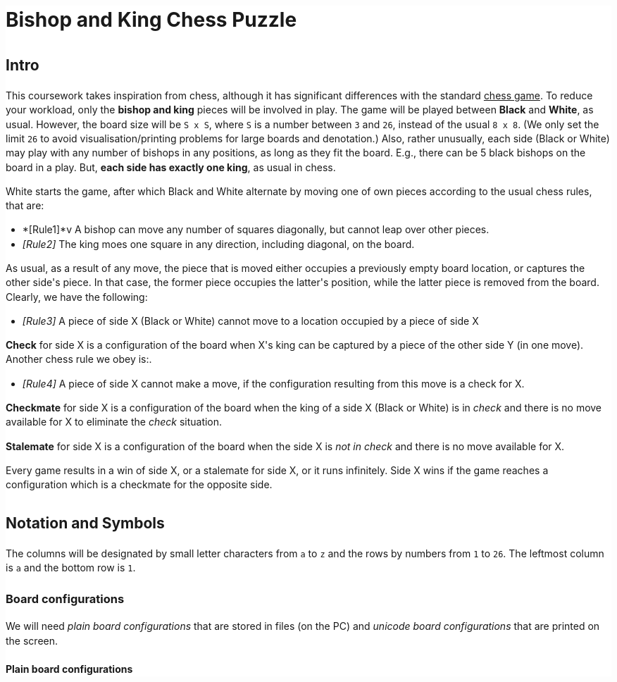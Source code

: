 
# Bishop and King Chess Puzzle 

## Intro

This coursework takes inspiration from chess, although it has significant differences with the standard [chess game](https://en.wikipedia.org/wiki/Chess). To reduce your workload, only the **bishop and king** pieces will be involved in play.  The game will be played between **Black** and **White**, as usual. However, the board size will be `S x S`, where `S`  is a number between `3` and `26`, instead of the usual `8 x 8`. (We only set the limit `26`  to avoid visualisation/printing problems for large boards and denotation.) Also, rather unusually, each side (Black or White) may play with any number of bishops in any positions, as long as they fit the board. E.g., there can be 5 black bishops on the board in a play. But, **each side has exactly one king**, as usual in chess. 

White starts the game, after which Black and White alternate by moving one of own pieces according to the usual chess rules, that are:

- *[Rule1]*v A bishop can move any number of squares diagonally, but cannot leap over other pieces.
- *[Rule2]* The king moes one square in any direction, including diagonal, on the board. 

As usual, as a result of any move, the piece that is moved either occupies a previously empty board location, or captures the other side's piece. In that case, the former piece occupies the latter's position, while the latter piece is removed from the board. Clearly, we have the following:

- *[Rule3]* A piece of side X (Black or White) cannot move to a location occupied by a piece of side X

**Check** for side X is a configuration of the board when X's king can be captured by a piece of the other side Y (in one move). Another chess rule we obey is:.

- *[Rule4]* A piece of side X cannot make a move, if the configuration resulting from this move is a check for X. 

**Checkmate** for side X is a configuration of the board when the king of a side X (Black or White)  is in *check* and there is no move available for X to eliminate the *check* situation.

**Stalemate** for side X is a configuration of the board when the side X is *not in check* and there is no move available for X.

Every game results in a win of side X, or a stalemate for side X, or it runs infinitely. Side X wins if the game reaches a configuration which is a checkmate for the opposite side. 



## Notation and Symbols

The columns will be designated by small letter characters from `a` to `z` and the rows by numbers from `1` to `26`. The leftmost column is `a` and the bottom row is `1`.

### Board configurations

We will need *plain board configurations* that are stored in files (on the PC) and *unicode board configurations* that are printed on the screen.

#### Plain board configurations


[^1]: You may note that the methods `can_reach`, `can_move` and `move_to` as well as the constructor, could be naturally declared in the class `Piece`, because every piece in our program must have them. This would require the use of so called abstract classes, which are not naturally present in Python, but can be added using the `ABC` library. You can add this feature to your program, as an optional excercise not contributing to your mark.
